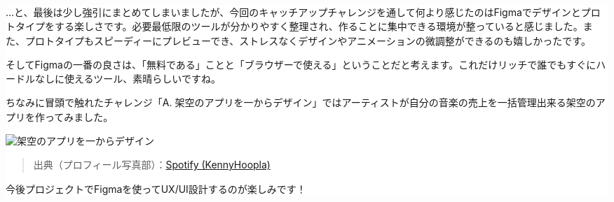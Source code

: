 …と、最後は少し強引にまとめてしまいましたが、今回のキャッチアップチャレンジを通して何より感じたのはFigmaでデザインとプロトタイプをする楽しさです。必要最低限のツールが分かりやすく整理され、作ることに集中できる環境が整っていると感じました。また、プロトタイプもスピーディーにプレビューでき、ストレスなくデザインやアニメーションの微調整ができるのも嬉しかったです。

そしてFigmaの一番の良さは、「無料である」ことと「ブラウザーで使える」ということだと考えます。これだけリッチで誰でもすぐにハードルなしに使えるツール、素晴らしいですね。

ちなみに冒頭で触れたチャレンジ「A. 架空のアプリを一からデザイン」ではアーティストが自分の音楽の売上を一括管理出来る架空のアプリを作ってみました。

<img src="/images/20210526a/image_17.png" alt="架空のアプリを一からデザイン" width="1200" height="648" loading="lazy">

>出典（プロフィール写真部）：[Spotify (KennyHoopla)](https://open.spotify.com/artist/5ObBtv5VunwwhQaXXnUrsM)

今後プロジェクトでFigmaを使ってUX/UI設計するのが楽しみです！
